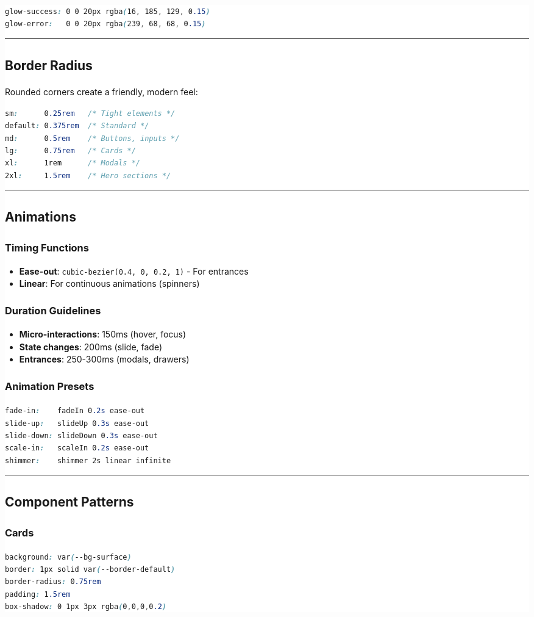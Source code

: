 ```css
glow-success: 0 0 20px rgba(16, 185, 129, 0.15)
glow-error:   0 0 20px rgba(239, 68, 68, 0.15)
```

---

## Border Radius

Rounded corners create a friendly, modern feel:

```css
sm:      0.25rem   /* Tight elements */
default: 0.375rem  /* Standard */
md:      0.5rem    /* Buttons, inputs */
lg:      0.75rem   /* Cards */
xl:      1rem      /* Modals */
2xl:     1.5rem    /* Hero sections */
```

---

## Animations

### Timing Functions

- **Ease-out**: `cubic-bezier(0.4, 0, 0.2, 1)` - For entrances
- **Linear**: For continuous animations (spinners)

### Duration Guidelines

- **Micro-interactions**: 150ms (hover, focus)
- **State changes**: 200ms (slide, fade)
- **Entrances**: 250-300ms (modals, drawers)

### Animation Presets

```css
fade-in:    fadeIn 0.2s ease-out
slide-up:   slideUp 0.3s ease-out
slide-down: slideDown 0.3s ease-out
scale-in:   scaleIn 0.2s ease-out
shimmer:    shimmer 2s linear infinite
```

---

## Component Patterns

### Cards

```css
background: var(--bg-surface)
border: 1px solid var(--border-default)
border-radius: 0.75rem
padding: 1.5rem
box-shadow: 0 1px 3px rgba(0,0,0,0.2)
```
